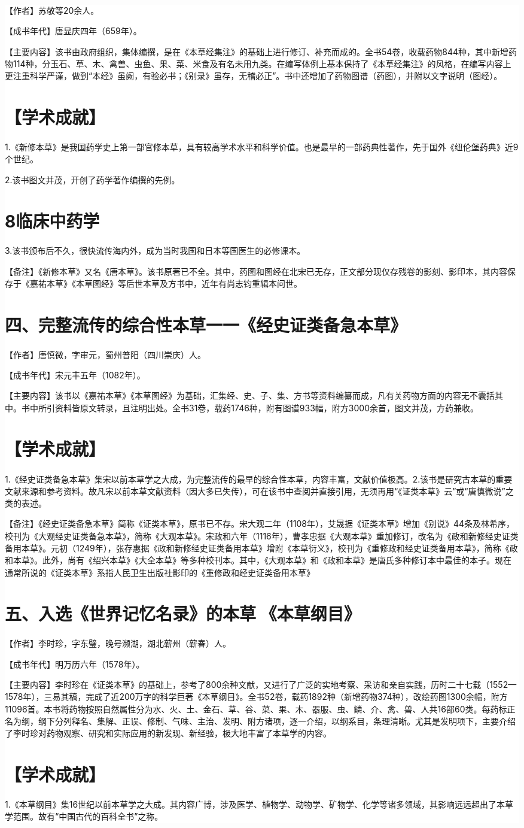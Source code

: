 【作者】苏敬等20余人。  

【成书年代】唐显庆四年（659年）。  

【主要内容】该书由政府组织，集体编撰，是在《本草经集注》的基础上进行修订、补充而成的。全书54卷，收载药物844种，其中新增药物114种，分玉石、草、木、禽兽、虫鱼、果、菜、米食及有名未用九类。在编写体例上基本保持了《本草经集注》的风格，在编写内容上更注重科学严谨，做到“本经》虽阙，有验必书；《别录》虽存，无稽必正”。书中还增加了药物图谱（药图），并附以文字说明（图经）。  

# 【学术成就】  

1.《新修本草》是我国药学史上第一部官修本草，具有较高学术水平和科学价值。也是最早的一部药典性著作，先于国外《纽伦堡药典》近9个世纪。  

2.该书图文并茂，开创了药学著作编撰的先例。  

# 8临床中药学  

3.该书颁布后不久，很快流传海内外，成为当时我国和日本等国医生的必修课本。  

【备注】《新修本草》又名《唐本草》。该书原著已不全。其中，药图和图经在北宋已无存，正文部分现仅存残卷的影刻、影印本，其内容保存于《嘉祐本草》《本草图经》等后世本草及方书中，近年有尚志钧重辑本问世。  

# 四、完整流传的综合性本草一一《经史证类备急本草》  

【作者】唐慎微，字审元，蜀州普阳（四川崇庆）人。  

【成书年代】宋元丰五年（1082年）。  

【主要内容】该书以《嘉祐本草》《本草图经》为基础，汇集经、史、子、集、方书等资料编纂而成，凡有关药物方面的内容无不囊括其中。书中所引资料皆原文转录，且注明出处。全书31卷，载药1746种，附有图谱933幅，附方3000余首，图文并茂，方药兼收。  

# 【学术成就】  

1.《经史证类备急本草》集宋以前本草学之大成，为完整流传的最早的综合性本草，内容丰富，文献价值极高。2.该书是研究古本草的重要文献来源和参考资料。故凡宋以前本草文献资料（因大多已失传），可在该书中查阅并直接引用，无须再用“《证类本草》云”或“唐慎微说”之类的表述。  

【备注】《经史证类备急本草》简称《证类本草》，原书已不存。宋大观二年（1108年），艾晟据《证类本草》增加《别说》44条及林希序，校刊为《大观经史证类备急本草》，简称《大观本草》。宋政和六年（1116年），曹孝忠据《大观本草》重加修订，改名为《政和新修经史证类备用本草》。元初（1249年），张存惠据《政和新修经史证类备用本草》增附《本草衍义》，校刊为《重修政和经史证类备用本草》，简称《政和本草》。此外，尚有《绍兴本草》《大全本草》等多种校刊本。其中，《大观本草》和《政和本草》是唐氏多种修订本中最佳的本子。现在通常所说的《证类本草》系指人民卫生出版社影印的《重修政和经史证类备用本草》  

# 五、入选《世界记忆名录》的本草 《本草纲目》  

【作者】李时珍，字东璧，晚号濒湖，湖北蕲州（蕲春）人。  

【成书年代】明万历六年（1578年）。  

【主要内容】李时珍在《证类本草》的基础上，参考了800余种文献，又进行了广泛的实地考察、采访和亲自实践，历时二十七载（1552—1578年），三易其稿，完成了近200万字的科学巨著《本草纲目》。全书52卷，载药1892种（新增药物374种），改绘药图1300余幅，附方11096首。本书将药物按照自然属性分为水、火、土、金石、草、谷、菜、果、木、器服、虫、鳞、介、禽、兽、人共16部60类。每药标正名为纲，纲下分列释名、集解、正误、修制、气味、主治、发明、附方诸项，逐一介绍，以纲系目，条理清晰。尤其是发明项下，主要介绍了李时珍对药物观察、研究和实际应用的新发现、新经验，极大地丰富了本草学的内容。  

# 【学术成就】  

1.《本草纲目》集16世纪以前本草学之大成。其内容广博，涉及医学、植物学、动物学、矿物学、化学等诸多领域，其影响远远超出了本草学范围。故有“中国古代的百科全书”之称。  
